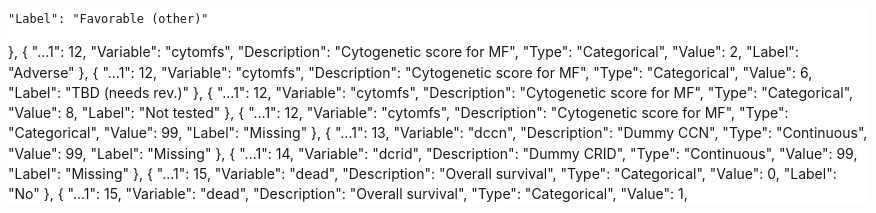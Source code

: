     "Label": "Favorable (other)"
  },
  {
    "...1": 12,
    "Variable": "cytomfs",
    "Description": "Cytogenetic score for MF",
    "Type": "Categorical",
    "Value": 2,
    "Label": "Adverse"
  },
  {
    "...1": 12,
    "Variable": "cytomfs",
    "Description": "Cytogenetic score for MF",
    "Type": "Categorical",
    "Value": 6,
    "Label": "TBD (needs rev.)"
  },
  {
    "...1": 12,
    "Variable": "cytomfs",
    "Description": "Cytogenetic score for MF",
    "Type": "Categorical",
    "Value": 8,
    "Label": "Not tested"
  },
  {
    "...1": 12,
    "Variable": "cytomfs",
    "Description": "Cytogenetic score for MF",
    "Type": "Categorical",
    "Value": 99,
    "Label": "Missing"
  },
  {
    "...1": 13,
    "Variable": "dccn",
    "Description": "Dummy CCN",
    "Type": "Continuous",
    "Value": 99,
    "Label": "Missing"
  },
  {
    "...1": 14,
    "Variable": "dcrid",
    "Description": "Dummy CRID",
    "Type": "Continuous",
    "Value": 99,
    "Label": "Missing"
  },
  {
    "...1": 15,
    "Variable": "dead",
    "Description": "Overall survival",
    "Type": "Categorical",
    "Value": 0,
    "Label": "No"
  },
  {
    "...1": 15,
    "Variable": "dead",
    "Description": "Overall survival",
    "Type": "Categorical",
    "Value": 1,